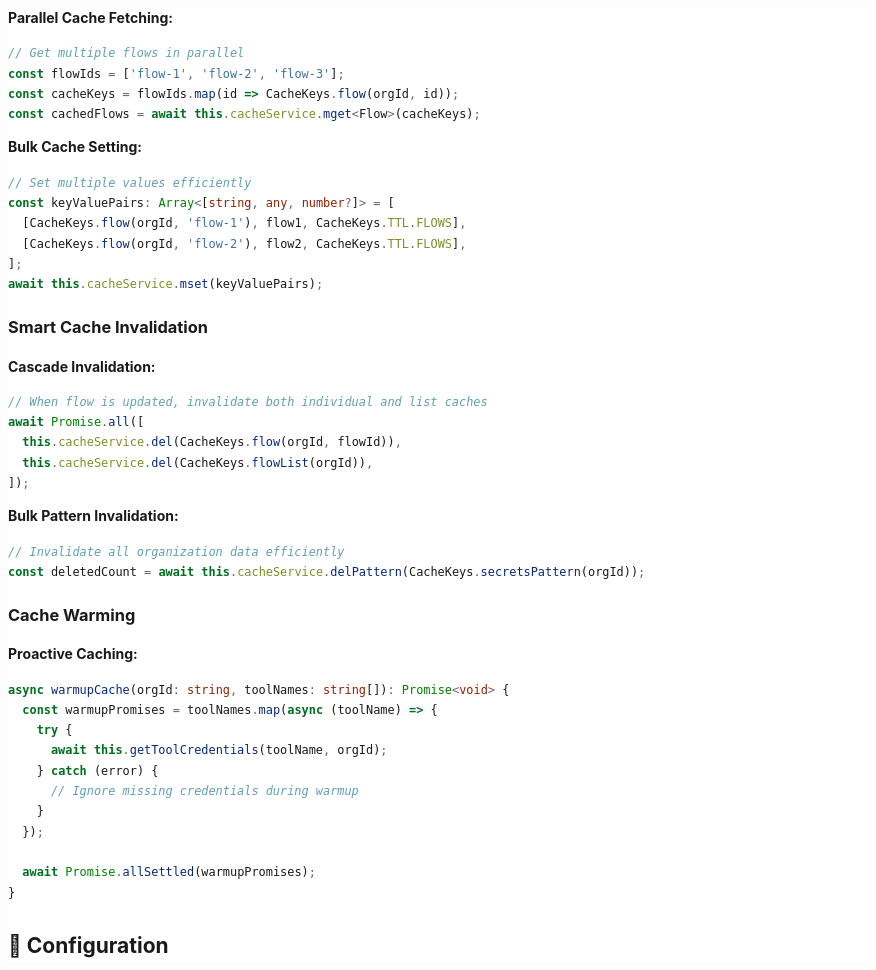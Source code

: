 **Parallel Cache Fetching:**
```typescript
// Get multiple flows in parallel
const flowIds = ['flow-1', 'flow-2', 'flow-3'];
const cacheKeys = flowIds.map(id => CacheKeys.flow(orgId, id));
const cachedFlows = await this.cacheService.mget<Flow>(cacheKeys);
```

**Bulk Cache Setting:**
```typescript
// Set multiple values efficiently
const keyValuePairs: Array<[string, any, number?]> = [
  [CacheKeys.flow(orgId, 'flow-1'), flow1, CacheKeys.TTL.FLOWS],
  [CacheKeys.flow(orgId, 'flow-2'), flow2, CacheKeys.TTL.FLOWS],
];
await this.cacheService.mset(keyValuePairs);
```

### Smart Cache Invalidation

**Cascade Invalidation:**
```typescript
// When flow is updated, invalidate both individual and list caches
await Promise.all([
  this.cacheService.del(CacheKeys.flow(orgId, flowId)),
  this.cacheService.del(CacheKeys.flowList(orgId)),
]);
```

**Bulk Pattern Invalidation:**
```typescript
// Invalidate all organization data efficiently  
const deletedCount = await this.cacheService.delPattern(CacheKeys.secretsPattern(orgId));
```

### Cache Warming

**Proactive Caching:**
```typescript
async warmupCache(orgId: string, toolNames: string[]): Promise<void> {
  const warmupPromises = toolNames.map(async (toolName) => {
    try {
      await this.getToolCredentials(toolName, orgId);
    } catch (error) {
      // Ignore missing credentials during warmup
    }
  });

  await Promise.allSettled(warmupPromises);
}
```

## 🔧 Configuration
